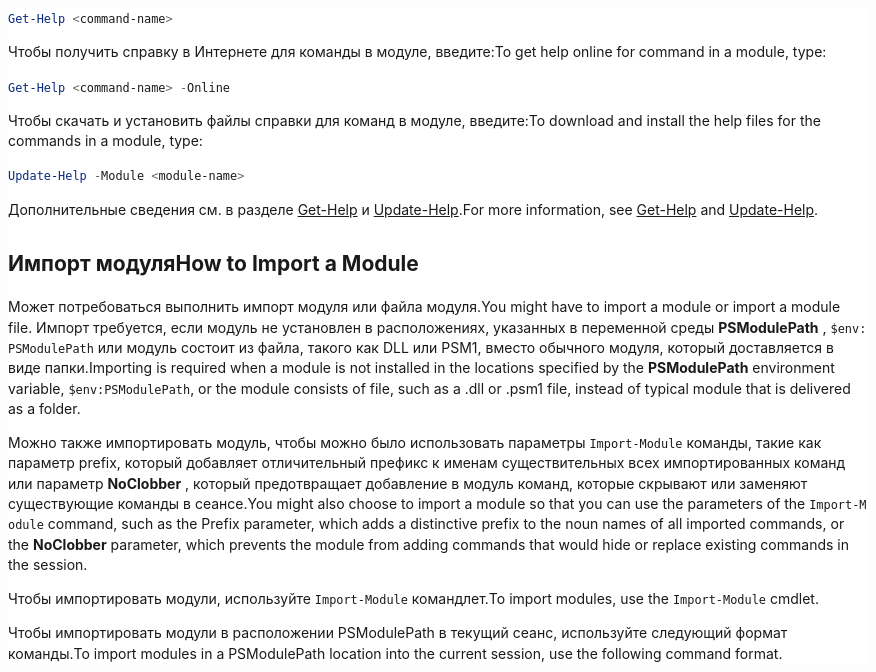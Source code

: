 ```powershell
Get-Help <command-name>
```

<span data-ttu-id="567d1-171">Чтобы получить справку в Интернете для команды в модуле, введите:</span><span class="sxs-lookup"><span data-stu-id="567d1-171">To get help online for command in a module, type:</span></span>

```powershell
Get-Help <command-name> -Online
```

<span data-ttu-id="567d1-172">Чтобы скачать и установить файлы справки для команд в модуле, введите:</span><span class="sxs-lookup"><span data-stu-id="567d1-172">To download and install the help files for the commands in a module, type:</span></span>

```powershell
Update-Help -Module <module-name>
```

<span data-ttu-id="567d1-173">Дополнительные сведения см. в разделе [Get-Help](xref:Microsoft.PowerShell.Core.Get-Help) и [Update-Help](xref:Microsoft.PowerShell.Core.Update-Help).</span><span class="sxs-lookup"><span data-stu-id="567d1-173">For more information, see [Get-Help](xref:Microsoft.PowerShell.Core.Get-Help) and [Update-Help](xref:Microsoft.PowerShell.Core.Update-Help).</span></span>

## <a name="how-to-import-a-module"></a><span data-ttu-id="567d1-174">Импорт модуля</span><span class="sxs-lookup"><span data-stu-id="567d1-174">How to Import a Module</span></span>

<span data-ttu-id="567d1-175">Может потребоваться выполнить импорт модуля или файла модуля.</span><span class="sxs-lookup"><span data-stu-id="567d1-175">You might have to import a module or import a module file.</span></span> <span data-ttu-id="567d1-176">Импорт требуется, если модуль не установлен в расположениях, указанных в переменной среды **PSModulePath** , `$env:PSModulePath` или модуль состоит из файла, такого как DLL или PSM1, вместо обычного модуля, который доставляется в виде папки.</span><span class="sxs-lookup"><span data-stu-id="567d1-176">Importing is required when a module is not installed in the locations specified by the **PSModulePath** environment variable, `$env:PSModulePath`, or the module consists of file, such as a .dll or .psm1 file, instead of typical module that is delivered as a folder.</span></span>

<span data-ttu-id="567d1-177">Можно также импортировать модуль, чтобы можно было использовать параметры `Import-Module` команды, такие как параметр prefix, который добавляет отличительный префикс к именам существительных всех импортированных команд или параметр **NoClobber** , который предотвращает добавление в модуль команд, которые скрывают или заменяют существующие команды в сеансе.</span><span class="sxs-lookup"><span data-stu-id="567d1-177">You might also choose to import a module so that you can use the parameters of the `Import-Module` command, such as the Prefix parameter, which adds a distinctive prefix to the noun names of all imported commands, or the **NoClobber** parameter, which prevents the module from adding commands that would hide or replace existing commands in the session.</span></span>

<span data-ttu-id="567d1-178">Чтобы импортировать модули, используйте `Import-Module` командлет.</span><span class="sxs-lookup"><span data-stu-id="567d1-178">To import modules, use the `Import-Module` cmdlet.</span></span>

<span data-ttu-id="567d1-179">Чтобы импортировать модули в расположении PSModulePath в текущий сеанс, используйте следующий формат команды.</span><span class="sxs-lookup"><span data-stu-id="567d1-179">To import modules in a PSModulePath location into the current session, use the following command format.</span></span>
